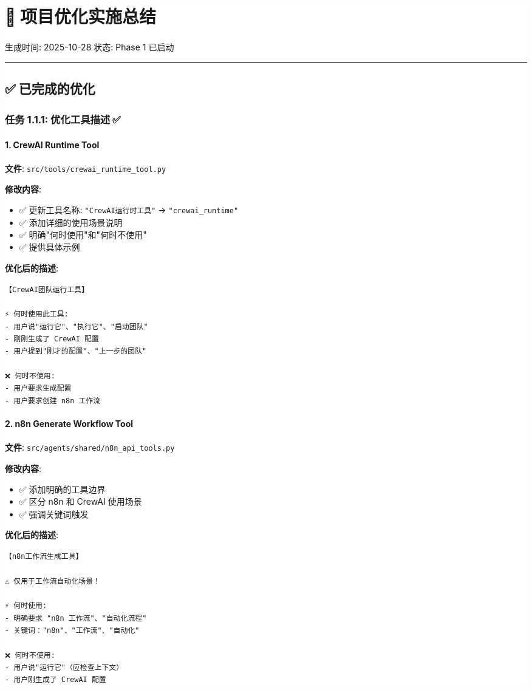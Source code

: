 # 🚀 项目优化实施总结

生成时间: 2025-10-28
状态: Phase 1 已启动

---

## ✅ 已完成的优化

### 任务 1.1.1: 优化工具描述 ✅ 

#### 1. CrewAI Runtime Tool
**文件**: `src/tools/crewai_runtime_tool.py`

**修改内容**:
- ✅ 更新工具名称: `"CrewAI运行时工具"` → `"crewai_runtime"`
- ✅ 添加详细的使用场景说明
- ✅ 明确"何时使用"和"何时不使用"
- ✅ 提供具体示例

**优化后的描述**:
```
【CrewAI团队运行工具】

⚡ 何时使用此工具:
- 用户说"运行它"、"执行它"、"启动团队"
- 刚刚生成了 CrewAI 配置
- 用户提到"刚才的配置"、"上一步的团队"

❌ 何时不使用:
- 用户要求生成配置
- 用户要求创建 n8n 工作流
```

#### 2. n8n Generate Workflow Tool
**文件**: `src/agents/shared/n8n_api_tools.py`

**修改内容**:
- ✅ 添加明确的工具边界
- ✅ 区分 n8n 和 CrewAI 使用场景
- ✅ 强调关键词触发

**优化后的描述**:
```
【n8n工作流生成工具】

⚠️ 仅用于工作流自动化场景！

⚡ 何时使用:
- 明确要求 "n8n 工作流"、"自动化流程"
- 关键词："n8n"、"工作流"、"自动化"

❌ 何时不使用:
- 用户说"运行它"（应检查上下文）
- 用户刚生成了 CrewAI 配置
```
